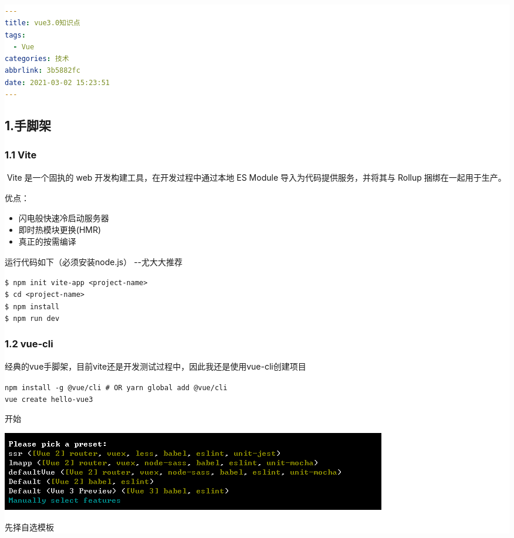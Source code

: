 ```yaml
---
title: vue3.0知识点
tags:
  - Vue
categories: 技术
abbrlink: 3b5882fc
date: 2021-03-02 15:23:51
---
```


## 1.手脚架

### 1.1 Vite 

​		Vite 是一个固执的 web 开发构建工具，在开发过程中通过本地 ES Module 导入为代码提供服务，并将其与 Rollup 捆绑在一起用于生产。

优点：

- 闪电般快速冷启动服务器
- 即时热模块更换(HMR)
- 真正的按需编译

运行代码如下（必须安装node.js） --尤大大推荐

```npm
$ npm init vite-app <project-name>
$ cd <project-name>
$ npm install
$ npm run dev
```



### 1.2 vue-cli

经典的vue手脚架，目前vite还是开发测试过程中，因此我还是使用vue-cli创建项目

```
npm install -g @vue/cli # OR yarn global add @vue/cli
vue create hello-vue3
```

开始

![](vue3-0知识点/image-20201203111351386.png)

先择自选模板
